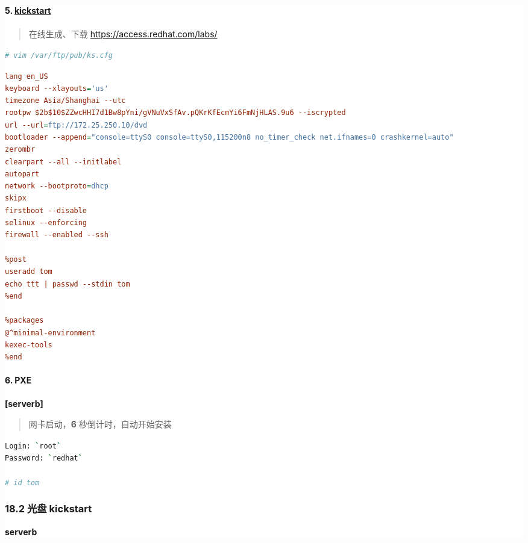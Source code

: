 #### 5. [kickstart](https://access.redhat.com/labs/kickstartconfig/)

> 在线生成、下载
> https://access.redhat.com/labs/

```bash
# vim /var/ftp/pub/ks.cfg
```
```ini
lang en_US
keyboard --xlayouts='us'
timezone Asia/Shanghai --utc
rootpw $2b$10$ZZwcHHI7d1Bw8pYni/gVNuVxSfAv.pQKrKfEcmYi6FmNjHLAS.9u6 --iscrypted
url --url=ftp://172.25.250.10/dvd
bootloader --append="console=ttyS0 console=ttyS0,115200n8 no_timer_check net.ifnames=0 crashkernel=auto"
zerombr
clearpart --all --initlabel
autopart
network --bootproto=dhcp
skipx
firstboot --disable
selinux --enforcing
firewall --enabled --ssh

%post
useradd tom
echo ttt | passwd --stdin tom
%end

%packages
@^minimal-environment
kexec-tools
%end
```
#### 6. PXE

**[serverb]**

> 网卡启动，**6** 秒倒计时，自动开始安装

```bash
Login: `root`
Password: `redhat`

# id tom
```



### 18.2 光盘 kickstart

**serverb**
